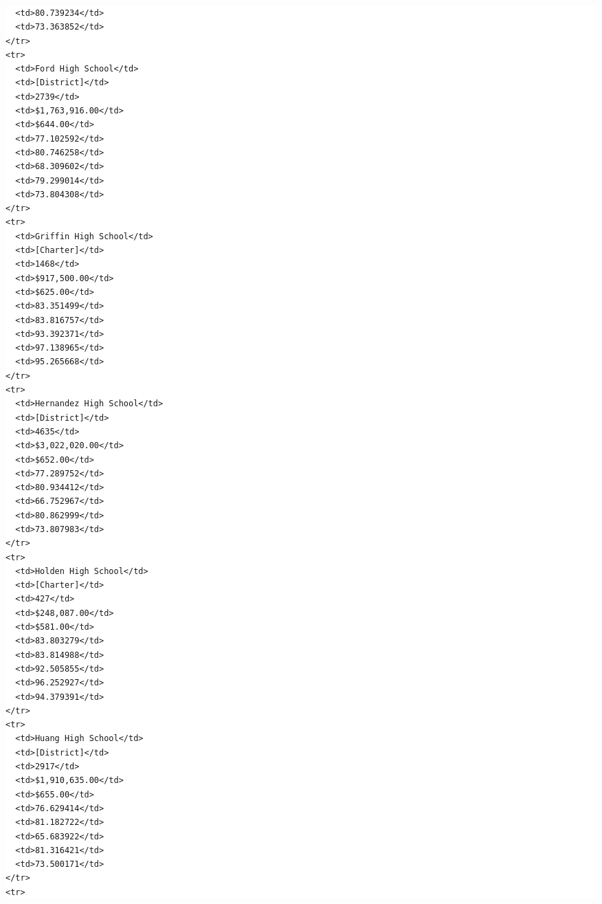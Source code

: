      <td>80.739234</td>
      <td>73.363852</td>
    </tr>
    <tr>
      <td>Ford High School</td>
      <td>[District]</td>
      <td>2739</td>
      <td>$1,763,916.00</td>
      <td>$644.00</td>
      <td>77.102592</td>
      <td>80.746258</td>
      <td>68.309602</td>
      <td>79.299014</td>
      <td>73.804308</td>
    </tr>
    <tr>
      <td>Griffin High School</td>
      <td>[Charter]</td>
      <td>1468</td>
      <td>$917,500.00</td>
      <td>$625.00</td>
      <td>83.351499</td>
      <td>83.816757</td>
      <td>93.392371</td>
      <td>97.138965</td>
      <td>95.265668</td>
    </tr>
    <tr>
      <td>Hernandez High School</td>
      <td>[District]</td>
      <td>4635</td>
      <td>$3,022,020.00</td>
      <td>$652.00</td>
      <td>77.289752</td>
      <td>80.934412</td>
      <td>66.752967</td>
      <td>80.862999</td>
      <td>73.807983</td>
    </tr>
    <tr>
      <td>Holden High School</td>
      <td>[Charter]</td>
      <td>427</td>
      <td>$248,087.00</td>
      <td>$581.00</td>
      <td>83.803279</td>
      <td>83.814988</td>
      <td>92.505855</td>
      <td>96.252927</td>
      <td>94.379391</td>
    </tr>
    <tr>
      <td>Huang High School</td>
      <td>[District]</td>
      <td>2917</td>
      <td>$1,910,635.00</td>
      <td>$655.00</td>
      <td>76.629414</td>
      <td>81.182722</td>
      <td>65.683922</td>
      <td>81.316421</td>
      <td>73.500171</td>
    </tr>
    <tr>